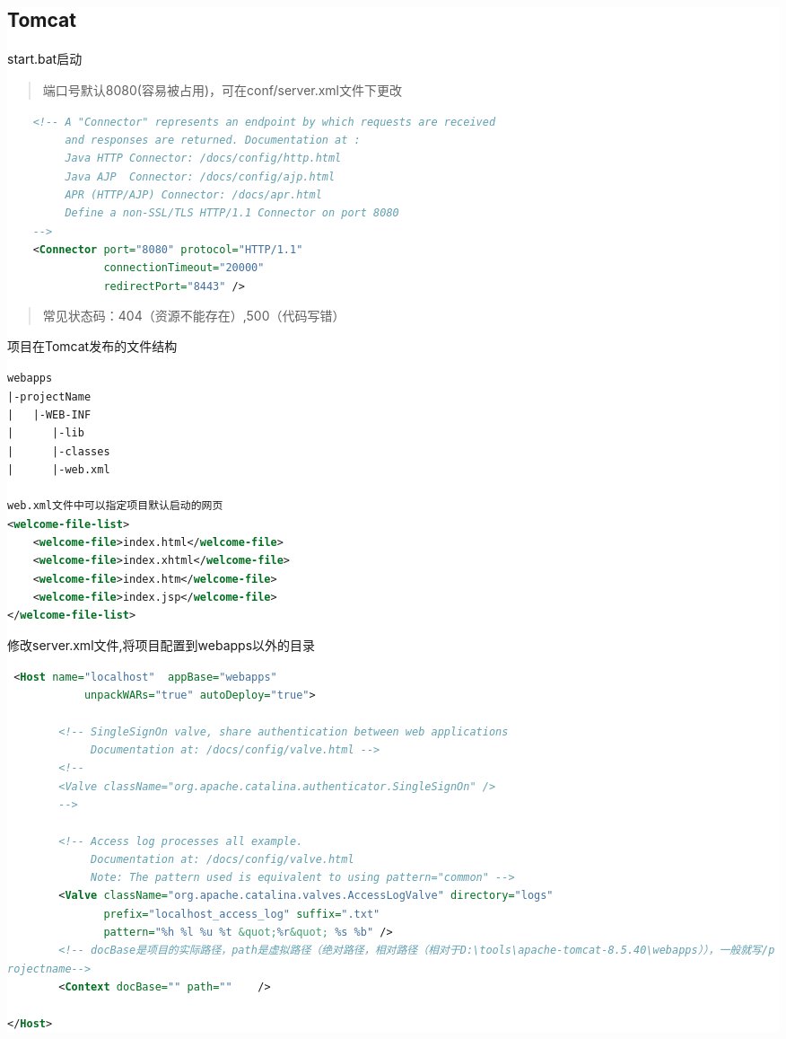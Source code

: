 


## Tomcat
start.bat启动

>端口号默认8080(容易被占用)，可在conf/server.xml文件下更改

```xml
    <!-- A "Connector" represents an endpoint by which requests are received
         and responses are returned. Documentation at :
         Java HTTP Connector: /docs/config/http.html
         Java AJP  Connector: /docs/config/ajp.html
         APR (HTTP/AJP) Connector: /docs/apr.html
         Define a non-SSL/TLS HTTP/1.1 Connector on port 8080
    -->
    <Connector port="8080" protocol="HTTP/1.1"
               connectionTimeout="20000"
               redirectPort="8443" />
```

>常见状态码：404（资源不能存在）,500（代码写错）<br>

项目在Tomcat发布的文件结构
```xml
webapps
|-projectName
|   |-WEB-INF
|      |-lib
|      |-classes
|      |-web.xml

web.xml文件中可以指定项目默认启动的网页
<welcome-file-list>
    <welcome-file>index.html</welcome-file>
    <welcome-file>index.xhtml</welcome-file>
    <welcome-file>index.htm</welcome-file>
    <welcome-file>index.jsp</welcome-file>
</welcome-file-list>

```


修改server.xml文件,将项目配置到webapps以外的目录
```xml
 <Host name="localhost"  appBase="webapps"
            unpackWARs="true" autoDeploy="true">

        <!-- SingleSignOn valve, share authentication between web applications
             Documentation at: /docs/config/valve.html -->
        <!--
        <Valve className="org.apache.catalina.authenticator.SingleSignOn" />
        -->

        <!-- Access log processes all example.
             Documentation at: /docs/config/valve.html
             Note: The pattern used is equivalent to using pattern="common" -->
        <Valve className="org.apache.catalina.valves.AccessLogValve" directory="logs"
               prefix="localhost_access_log" suffix=".txt"
               pattern="%h %l %u %t &quot;%r&quot; %s %b" />
        <!-- docBase是项目的实际路径，path是虚拟路径（绝对路径，相对路径（相对于D:\tools\apache-tomcat-8.5.40\webapps）），一般就写/projectname-->
        <Context docBase="" path=""    />
        
</Host>
```
